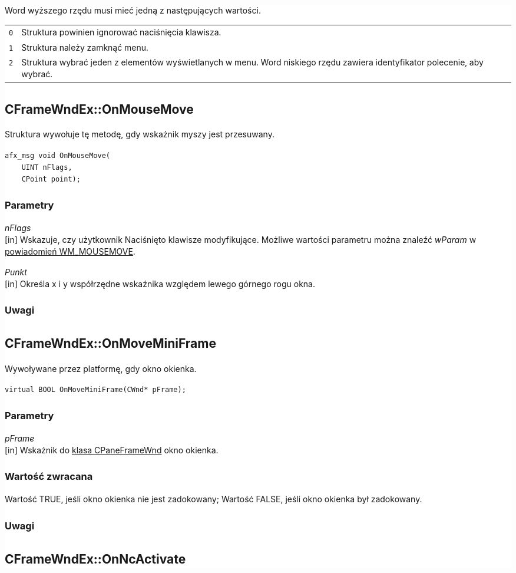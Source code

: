 Word wyższego rzędu musi mieć jedną z następujących wartości.

|||
|-|-|
`0` | Struktura powinien ignorować naciśnięcia klawisza.
`1`  | Struktura należy zamknąć menu.
`2`  | Struktura wybrać jeden z elementów wyświetlanych w menu. Word niskiego rzędu zawiera identyfikator polecenie, aby wybrać.

##  <a name="onmousemove"></a>  CFrameWndEx::OnMouseMove

Struktura wywołuje tę metodę, gdy wskaźnik myszy jest przesuwany.

```
afx_msg void OnMouseMove(
    UINT nFlags,
    CPoint point);
```

### <a name="parameters"></a>Parametry

*nFlags*<br/>
[in] Wskazuje, czy użytkownik Naciśnięto klawisze modyfikujące. Możliwe wartości parametru można znaleźć *wParam* w [powiadomień WM_MOUSEMOVE](/windows/desktop/inputdev/wm-mousemove).

*Punkt*<br/>
[in] Określa x i y współrzędne wskaźnika względem lewego górnego rogu okna.

### <a name="remarks"></a>Uwagi

##  <a name="onmoveminiframe"></a>  CFrameWndEx::OnMoveMiniFrame

Wywoływane przez platformę, gdy okno okienka.

```
virtual BOOL OnMoveMiniFrame(CWnd* pFrame);
```

### <a name="parameters"></a>Parametry

*pFrame*<br/>
[in] Wskaźnik do [klasa CPaneFrameWnd](../../mfc/reference/cpaneframewnd-class.md) okno okienka.

### <a name="return-value"></a>Wartość zwracana

Wartość TRUE, jeśli okno okienka nie jest zadokowany; Wartość FALSE, jeśli okno okienka był zadokowany.

### <a name="remarks"></a>Uwagi

##  <a name="onncactivate"></a>  CFrameWndEx::OnNcActivate
